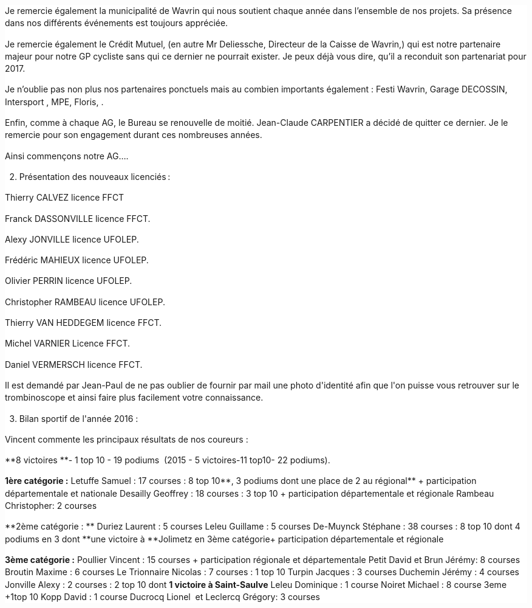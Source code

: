 Je remercie &eacute;galement la municipalit&eacute; de Wavrin qui nous soutient chaque ann&eacute;e dans l&rsquo;ensemble de nos projets. Sa pr&eacute;sence dans nos diff&eacute;rents &eacute;v&eacute;nements est toujours appr&eacute;ci&eacute;e.

Je remercie &eacute;galement le Cr&eacute;dit Mutuel, (en autre Mr Deliessche, Directeur de la Caisse de Wavrin,) qui est notre partenaire majeur pour notre GP cycliste sans qui ce dernier ne pourrait exister. Je peux d&eacute;j&agrave; vous dire, qu&rsquo;il a reconduit son partenariat pour 2017.

Je n&rsquo;oublie pas non plus nos partenaires ponctuels mais au combien importants &eacute;galement&nbsp;: Festi Wavrin, Garage DECOSSIN, Intersport&nbsp;, MPE, Floris, .

Enfin, comme &agrave; chaque AG, le Bureau se renouvelle de moiti&eacute;. Jean-Claude CARPENTIER a d&eacute;cid&eacute; de quitter ce dernier. Je le remercie pour son engagement durant ces nombreuses ann&eacute;es.

Ainsi commen&ccedil;ons notre AG&hellip;.

2. Pr&eacute;sentation des nouveaux licenci&eacute;s :

Thierry CALVEZ licence FFCT

Franck DASSONVILLE licence FFCT.

Alexy JONVILLE licence UFOLEP.

Fr&eacute;d&eacute;ric MAHIEUX licence UFOLEP.

Olivier PERRIN licence UFOLEP.

Christopher RAMBEAU licence UFOLEP.

Thierry VAN HEDDEGEM licence FFCT.

Michel VARNIER Licence FFCT.

Daniel VERMERSCH licence FFCT.

Il est demand&eacute; par Jean-Paul de ne pas oublier de fournir par mail une photo d'identit&eacute; afin que l'on puisse vous retrouver sur le trombinoscope et ainsi faire plus facilement votre connaissance.

3. Bilan sportif de l'ann&eacute;e 2016&nbsp;:

Vincent commente les principaux r&eacute;sultats de nos coureurs&nbsp;:

**8 victoires **- 1 top 10 - 19 podiums&nbsp; (2015 - 5 victoires-11 top10- 22 podiums).

**1&egrave;re cat&eacute;gorie :** Letuffe Samuel : 17 courses : 8 top 10**, 3 podiums dont une place de 2 au r&eacute;gional** + participation d&eacute;partementale et nationale Desailly Geoffrey : 18 courses : 3 top 10 + participation d&eacute;partementale et r&eacute;gionale Rambeau Christopher: 2 courses

**2&egrave;me cat&eacute;gorie : ** Duriez Laurent : 5 courses Leleu Guillame : 5 courses De-Muynck St&eacute;phane : 38 courses : 8 top 10 dont 4 podiums en 3 dont **une victoire &agrave; **Jolimetz en 3&egrave;me cat&eacute;gorie+ participation d&eacute;partementale et r&eacute;gionale

**3&egrave;me cat&eacute;gorie :** Poullier Vincent : 15 courses + participation r&eacute;gionale et d&eacute;partementale Petit David et Brun J&eacute;r&eacute;my: 8 courses Broutin Maxime : 6 courses Le Trionnaire Nicolas : 7 courses : 1 top 10 Turpin Jacques : 3 courses Duchemin J&eacute;r&eacute;my : 4 courses Jonville Alexy : 2 courses : 2 top 10 dont **1 victoire &agrave; Saint-Saulve** Leleu Dominique : 1 course Noiret Michael : 8 course 3eme +1top 10 Kopp David : 1 course Ducrocq Lionel&nbsp; et Leclercq Gr&eacute;gory: 3 courses
